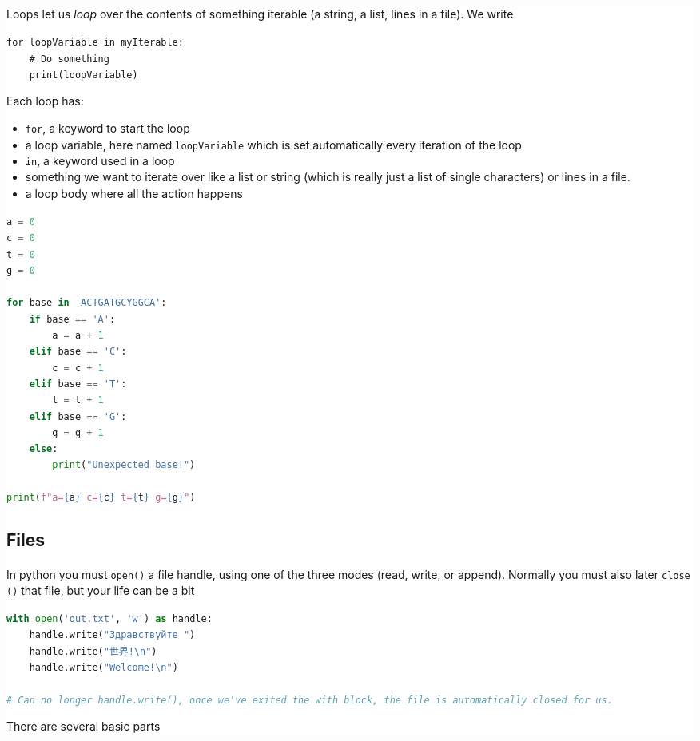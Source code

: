Loops let us *loop* over the contents of something iterable (a string, a list, lines in a file). We write

```
for loopVariable in myIterable:
    # Do something
    print(loopVariable)
```

Each loop has:

- `for`, a keyword to start the loop
- a loop variable, here named `loopVariable` which is set automatically every iteration of the loop
- `in`, a keyword used in a loop
- something we want to iterate over like a list or string (which is really just a list of single characters) or lines in a file.
- a loop body where all the action happens

```python
a = 0
c = 0
t = 0
g = 0

for base in 'ACTGATGCYGGCA':
    if base == 'A':
        a = a + 1
    elif base == 'C':
        c = c + 1
    elif base == 'T':
        t = t + 1
    elif base == 'G':
        g = g + 1
    else:
        print("Unexpected base!")

print(f"a={a} c={c} t={t} g={g}")
```

## Files

In python you must `open()` a file handle, using one of the three modes (read, write, or append). Normally you must also later `close()` that file, but your life can be a bit

```python
with open('out.txt', 'w') as handle:
    handle.write("Здравствуйте ")
    handle.write("世界!\n")
    handle.write("Welcome!\n")

# Can no longer handle.write(), once we've exited the with block, the file is automatically closed for us.
```

There are several basic parts
